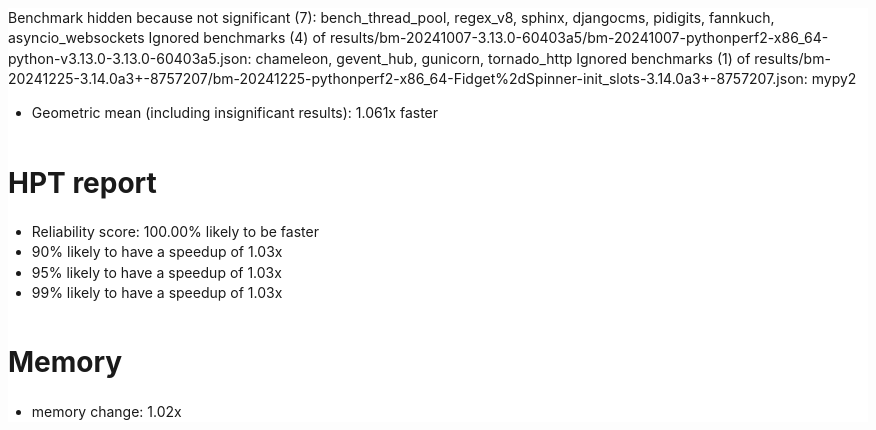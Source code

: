 Benchmark hidden because not significant (7): bench_thread_pool, regex_v8, sphinx, djangocms, pidigits, fannkuch, asyncio_websockets
Ignored benchmarks (4) of results/bm-20241007-3.13.0-60403a5/bm-20241007-pythonperf2-x86_64-python-v3.13.0-3.13.0-60403a5.json: chameleon, gevent_hub, gunicorn, tornado_http
Ignored benchmarks (1) of results/bm-20241225-3.14.0a3+-8757207/bm-20241225-pythonperf2-x86_64-Fidget%2dSpinner-init_slots-3.14.0a3+-8757207.json: mypy2

- Geometric mean (including insignificant results): 1.061x faster

# HPT report

- Reliability score: 100.00% likely to be faster
- 90% likely to have a speedup of 1.03x
- 95% likely to have a speedup of 1.03x
- 99% likely to have a speedup of 1.03x

# Memory
- memory change: 1.02x
